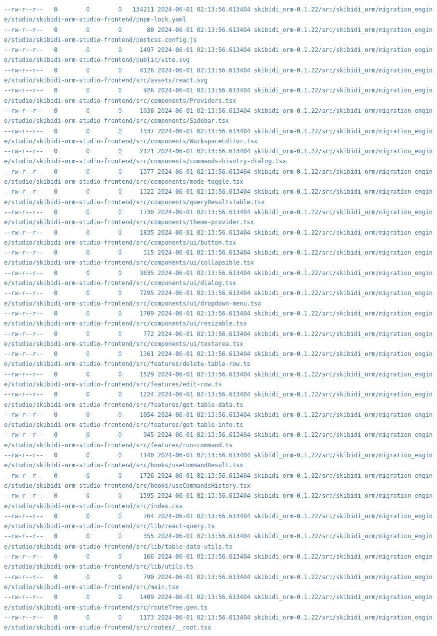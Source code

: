 ```diff
--rw-r--r--   0        0        0   134211 2024-06-01 02:13:56.613404 skibidi_orm-0.1.22/src/skibidi_orm/migration_engine/studio/skibidi-orm-studio-frontend/pnpm-lock.yaml
--rw-r--r--   0        0        0       80 2024-06-01 02:13:56.613404 skibidi_orm-0.1.22/src/skibidi_orm/migration_engine/studio/skibidi-orm-studio-frontend/postcss.config.js
--rw-r--r--   0        0        0     1497 2024-06-01 02:13:56.613404 skibidi_orm-0.1.22/src/skibidi_orm/migration_engine/studio/skibidi-orm-studio-frontend/public/vite.svg
--rw-r--r--   0        0        0     4126 2024-06-01 02:13:56.613404 skibidi_orm-0.1.22/src/skibidi_orm/migration_engine/studio/skibidi-orm-studio-frontend/src/assets/react.svg
--rw-r--r--   0        0        0      926 2024-06-01 02:13:56.613404 skibidi_orm-0.1.22/src/skibidi_orm/migration_engine/studio/skibidi-orm-studio-frontend/src/components/Providers.tsx
--rw-r--r--   0        0        0     1038 2024-06-01 02:13:56.613404 skibidi_orm-0.1.22/src/skibidi_orm/migration_engine/studio/skibidi-orm-studio-frontend/src/components/Sidebar.tsx
--rw-r--r--   0        0        0     1337 2024-06-01 02:13:56.613404 skibidi_orm-0.1.22/src/skibidi_orm/migration_engine/studio/skibidi-orm-studio-frontend/src/components/WorkspaceEditor.tsx
--rw-r--r--   0        0        0     2121 2024-06-01 02:13:56.613404 skibidi_orm-0.1.22/src/skibidi_orm/migration_engine/studio/skibidi-orm-studio-frontend/src/components/commands-hisotry-dialog.tsx
--rw-r--r--   0        0        0     1377 2024-06-01 02:13:56.613404 skibidi_orm-0.1.22/src/skibidi_orm/migration_engine/studio/skibidi-orm-studio-frontend/src/components/mode-toggle.tsx
--rw-r--r--   0        0        0     1322 2024-06-01 02:13:56.613404 skibidi_orm-0.1.22/src/skibidi_orm/migration_engine/studio/skibidi-orm-studio-frontend/src/components/queryResultsTable.tsx
--rw-r--r--   0        0        0     1730 2024-06-01 02:13:56.613404 skibidi_orm-0.1.22/src/skibidi_orm/migration_engine/studio/skibidi-orm-studio-frontend/src/components/theme-provider.tsx
--rw-r--r--   0        0        0     1835 2024-06-01 02:13:56.613404 skibidi_orm-0.1.22/src/skibidi_orm/migration_engine/studio/skibidi-orm-studio-frontend/src/components/ui/button.tsx
--rw-r--r--   0        0        0      315 2024-06-01 02:13:56.613404 skibidi_orm-0.1.22/src/skibidi_orm/migration_engine/studio/skibidi-orm-studio-frontend/src/components/ui/collapsible.tsx
--rw-r--r--   0        0        0     3835 2024-06-01 02:13:56.613404 skibidi_orm-0.1.22/src/skibidi_orm/migration_engine/studio/skibidi-orm-studio-frontend/src/components/ui/dialog.tsx
--rw-r--r--   0        0        0     7295 2024-06-01 02:13:56.613404 skibidi_orm-0.1.22/src/skibidi_orm/migration_engine/studio/skibidi-orm-studio-frontend/src/components/ui/dropdown-menu.tsx
--rw-r--r--   0        0        0     1709 2024-06-01 02:13:56.613404 skibidi_orm-0.1.22/src/skibidi_orm/migration_engine/studio/skibidi-orm-studio-frontend/src/components/ui/resizable.tsx
--rw-r--r--   0        0        0      772 2024-06-01 02:13:56.613404 skibidi_orm-0.1.22/src/skibidi_orm/migration_engine/studio/skibidi-orm-studio-frontend/src/components/ui/textarea.tsx
--rw-r--r--   0        0        0     1361 2024-06-01 02:13:56.613404 skibidi_orm-0.1.22/src/skibidi_orm/migration_engine/studio/skibidi-orm-studio-frontend/src/features/delete-table-row.ts
--rw-r--r--   0        0        0     1529 2024-06-01 02:13:56.613404 skibidi_orm-0.1.22/src/skibidi_orm/migration_engine/studio/skibidi-orm-studio-frontend/src/features/edit-row.ts
--rw-r--r--   0        0        0     1224 2024-06-01 02:13:56.613404 skibidi_orm-0.1.22/src/skibidi_orm/migration_engine/studio/skibidi-orm-studio-frontend/src/features/get-table-data.ts
--rw-r--r--   0        0        0     1054 2024-06-01 02:13:56.613404 skibidi_orm-0.1.22/src/skibidi_orm/migration_engine/studio/skibidi-orm-studio-frontend/src/features/get-table-info.ts
--rw-r--r--   0        0        0      945 2024-06-01 02:13:56.613404 skibidi_orm-0.1.22/src/skibidi_orm/migration_engine/studio/skibidi-orm-studio-frontend/src/features/run-command.ts
--rw-r--r--   0        0        0     1140 2024-06-01 02:13:56.613404 skibidi_orm-0.1.22/src/skibidi_orm/migration_engine/studio/skibidi-orm-studio-frontend/src/hooks/useCommandResult.tsx
--rw-r--r--   0        0        0     1726 2024-06-01 02:13:56.613404 skibidi_orm-0.1.22/src/skibidi_orm/migration_engine/studio/skibidi-orm-studio-frontend/src/hooks/useCommandsHistory.tsx
--rw-r--r--   0        0        0     1595 2024-06-01 02:13:56.613404 skibidi_orm-0.1.22/src/skibidi_orm/migration_engine/studio/skibidi-orm-studio-frontend/src/index.css
--rw-r--r--   0        0        0      764 2024-06-01 02:13:56.613404 skibidi_orm-0.1.22/src/skibidi_orm/migration_engine/studio/skibidi-orm-studio-frontend/src/lib/react-query.ts
--rw-r--r--   0        0        0      355 2024-06-01 02:13:56.613404 skibidi_orm-0.1.22/src/skibidi_orm/migration_engine/studio/skibidi-orm-studio-frontend/src/lib/table-data-utils.ts
--rw-r--r--   0        0        0      166 2024-06-01 02:13:56.613404 skibidi_orm-0.1.22/src/skibidi_orm/migration_engine/studio/skibidi-orm-studio-frontend/src/lib/utils.ts
--rw-r--r--   0        0        0      790 2024-06-01 02:13:56.613404 skibidi_orm-0.1.22/src/skibidi_orm/migration_engine/studio/skibidi-orm-studio-frontend/src/main.tsx
--rw-r--r--   0        0        0     1409 2024-06-01 02:13:56.613404 skibidi_orm-0.1.22/src/skibidi_orm/migration_engine/studio/skibidi-orm-studio-frontend/src/routeTree.gen.ts
--rw-r--r--   0        0        0     1173 2024-06-01 02:13:56.613404 skibidi_orm-0.1.22/src/skibidi_orm/migration_engine/studio/skibidi-orm-studio-frontend/src/routes/__root.tsx
```